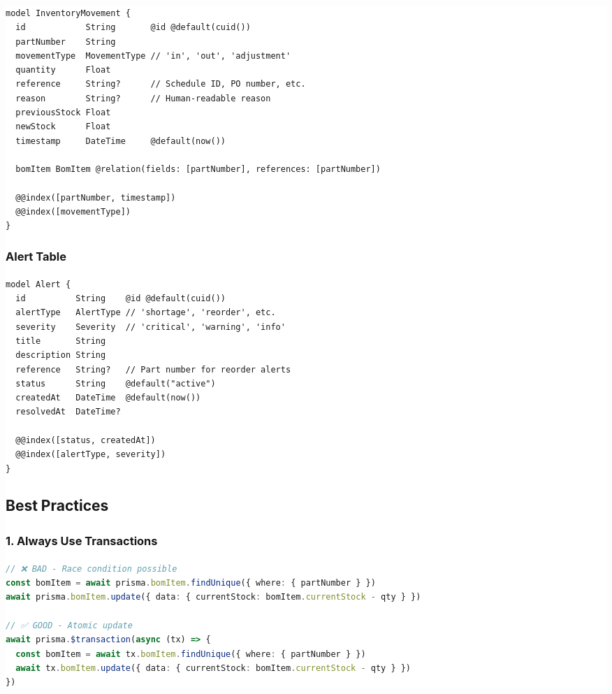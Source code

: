 ```prisma
model InventoryMovement {
  id            String       @id @default(cuid())
  partNumber    String
  movementType  MovementType // 'in', 'out', 'adjustment'
  quantity      Float
  reference     String?      // Schedule ID, PO number, etc.
  reason        String?      // Human-readable reason
  previousStock Float
  newStock      Float
  timestamp     DateTime     @default(now())

  bomItem BomItem @relation(fields: [partNumber], references: [partNumber])

  @@index([partNumber, timestamp])
  @@index([movementType])
}
```

### Alert Table

```prisma
model Alert {
  id          String    @id @default(cuid())
  alertType   AlertType // 'shortage', 'reorder', etc.
  severity    Severity  // 'critical', 'warning', 'info'
  title       String
  description String
  reference   String?   // Part number for reorder alerts
  status      String    @default("active")
  createdAt   DateTime  @default(now())
  resolvedAt  DateTime?

  @@index([status, createdAt])
  @@index([alertType, severity])
}
```

## Best Practices

### 1. Always Use Transactions

```typescript
// ❌ BAD - Race condition possible
const bomItem = await prisma.bomItem.findUnique({ where: { partNumber } })
await prisma.bomItem.update({ data: { currentStock: bomItem.currentStock - qty } })

// ✅ GOOD - Atomic update
await prisma.$transaction(async (tx) => {
  const bomItem = await tx.bomItem.findUnique({ where: { partNumber } })
  await tx.bomItem.update({ data: { currentStock: bomItem.currentStock - qty } })
})
```
